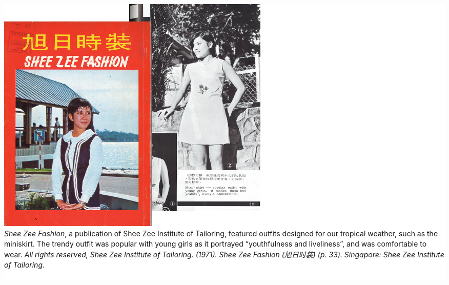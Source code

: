 <img style="width:500px" src="/images/Vol-13-issue-3/the-way-we-were/09_thewaywewere.png">
<br>
<i>Shee Zee Fashion</i>, a publication of Shee Zee Institute of Tailoring, featured outfits designed for our tropical weather, such as the miniskirt. The trendy outfit was popular with young girls as it portrayed “youthfulness and liveliness”, and was comfortable to wear. <i>All rights reserved, Shee Zee Institute of Tailoring. (1971). Shee Zee Fashion (旭日时装) (p. 33). Singapore: Shee Zee Institute of Tailoring.</i>
<br><br>
